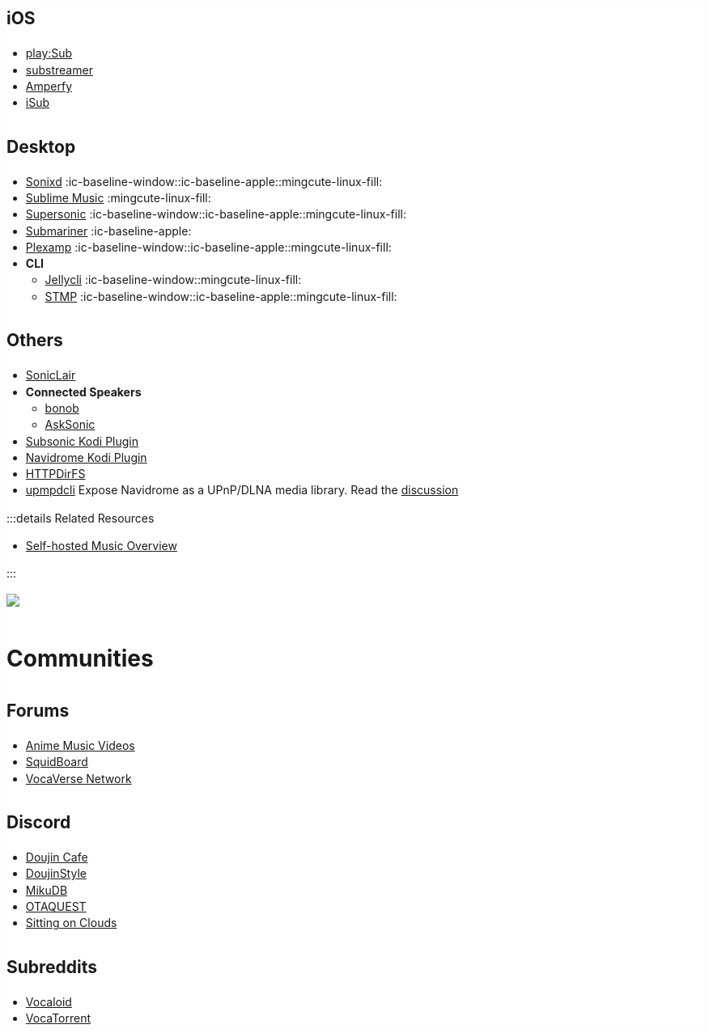 ## iOS

- [play:Sub](http://michaelsapps.dk/playsubapp/)
- [substreamer](https://substreamerapp.com/)
- [Amperfy](https://github.com/BLeeEZ/amperfy#readme)
- [iSub](https://isub.app)


## Desktop

- [Sonixd](https://github.com/jeffvli/sonixd) :ic-baseline-window::ic-baseline-apple::mingcute-linux-fill:
- [Sublime Music](https://sublimemusic.app/) :mingcute-linux-fill:
- [Supersonic](https://github.com/dweymouth/supersonic)  :ic-baseline-window::ic-baseline-apple::mingcute-linux-fill:
- [Submariner](https://submarinerapp.com/) :ic-baseline-apple:
- [Plexamp](https://www.plex.tv/plexamp/) :ic-baseline-window::ic-baseline-apple::mingcute-linux-fill: <Badge type="warning" text="Freemium" />
- **CLI**
    - [Jellycli](https://github.com/tryffel/jellycli#readme) :ic-baseline-window::mingcute-linux-fill:
    - [STMP](https://github.com/wildeyedskies/stmp#readme) :ic-baseline-window::ic-baseline-apple::mingcute-linux-fill:

## Others
- [SonicLair](https://github.com/thelinkin3000/SonicLair) <Badge type="info" text="Android TV" />
- **Connected Speakers**
  - [bonob](https://github.com/simojenki/bonob#readme) <Badge type="info" text="Sonos" />
  - [AskSonic](https://github.com/srichter/asksonic#readme) <Badge type="info" text="Alexa" />
- [Subsonic Kodi Plugin](https://github.com/warwickh/plugin.audio.subsonic#readme)
- [Navidrome Kodi Plugin](https://github.com/BobHasNoSoul/plugin.audio.navidrome#readme)
- [HTTPDirFS](https://github.com/fangfufu/httpdirfs#readme)
- [upmpdcli](https://www.lesbonscomptes.com/upmpdcli/index.html) <tooltip>Expose Navidrome as a UPnP/DLNA media library. Read the [discussion](https://github.com/navidrome/navidrome/discussions/2324)</tooltip>

:::details Related Resources
- [Self-hosted Music Overview](https://github.com/basings/selfhosted-music-overview)

:::

![](/music/mcm.webp)
# Communities

## Forums
- [Anime Music Videos](https://www.animemusicvideos.org/forum/)
- [SquidBoard](https://www.squid-board.org/)
- [VocaVerse Network](https://vocaverse.network/)

## Discord
- [Doujin Cafe](https://discord.gg/doujincafe)
- [DoujinStyle](https://discord.gg/z2QDFdA)
- [MikuDB](https://discord.gg/w9Dq25n)
- [OTAQUEST](https://discord.gg/SCHR2QB)
- [Sitting on Clouds](https://discord.gg/x23SFbE)

## Subreddits
- [Vocaloid](https://old.reddit.com/r/vocaloid/)
- [VocaTorrent](https://old.reddit.com/r/VocaTorrent/)
